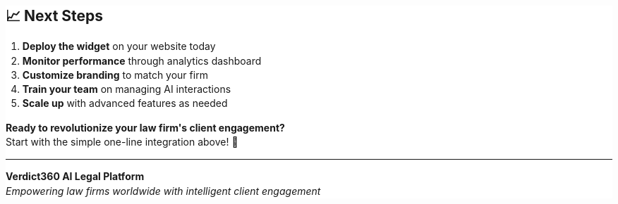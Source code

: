 
## 📈 **Next Steps**

1. **Deploy the widget** on your website today
2. **Monitor performance** through analytics dashboard  
3. **Customize branding** to match your firm
4. **Train your team** on managing AI interactions
5. **Scale up** with advanced features as needed

**Ready to revolutionize your law firm's client engagement?**  
Start with the simple one-line integration above! 🚀

---

**Verdict360 AI Legal Platform**  
*Empowering law firms worldwide with intelligent client engagement*